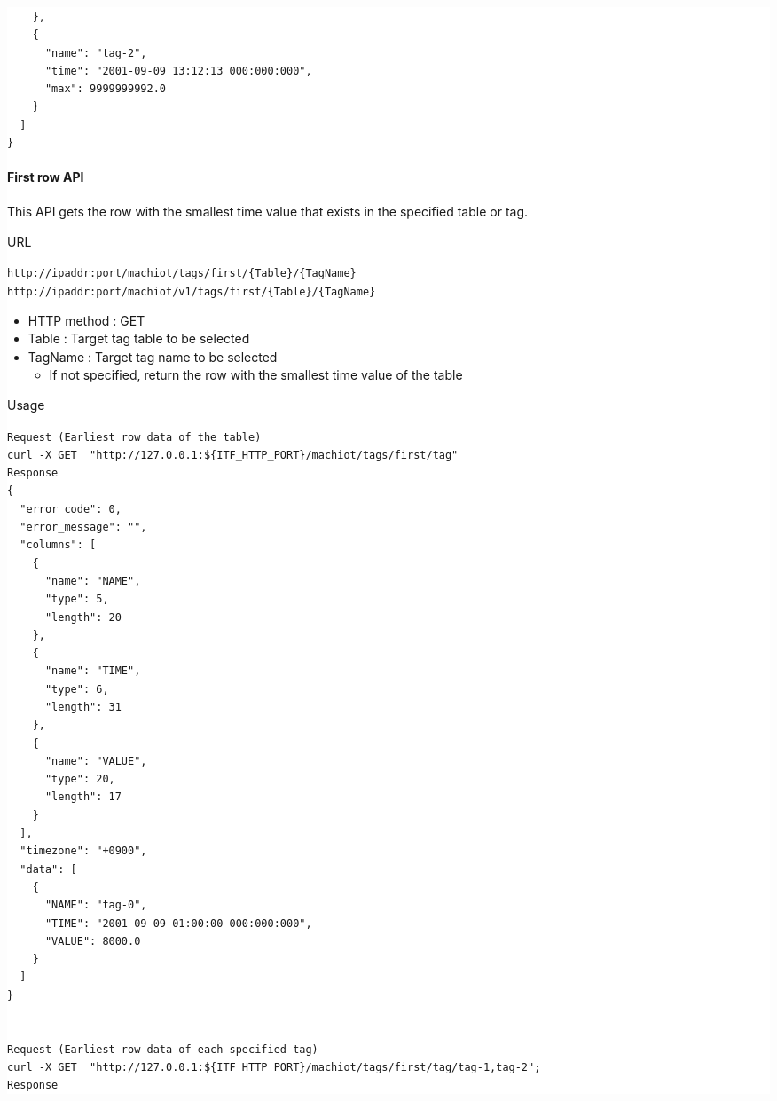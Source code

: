 ```
    },
    {
      "name": "tag-2",
      "time": "2001-09-09 13:12:13 000:000:000",
      "max": 9999999992.0
    }
  ]
}
```

#### First row API

This API gets the row with the smallest time value that exists in the specified table or tag.

URL

```
http://ipaddr:port/machiot/tags/first/{Table}/{TagName}
http://ipaddr:port/machiot/v1/tags/first/{Table}/{TagName}
```

* HTTP method : GET
* Table : Target tag table to be selected 
* TagName : Target tag name to be selected
    * If not specified, return the row with the smallest time value of the table

Usage

```
Request (Earliest row data of the table)
curl -X GET  "http://127.0.0.1:${ITF_HTTP_PORT}/machiot/tags/first/tag"
Response
{
  "error_code": 0,
  "error_message": "",
  "columns": [
    {
      "name": "NAME",
      "type": 5,
      "length": 20
    },
    {
      "name": "TIME",
      "type": 6,
      "length": 31
    },
    {
      "name": "VALUE",
      "type": 20,
      "length": 17
    }
  ],
  "timezone": "+0900",
  "data": [
    {
      "NAME": "tag-0",
      "TIME": "2001-09-09 01:00:00 000:000:000",
      "VALUE": 8000.0
    }
  ]
}
 
 
Request (Earliest row data of each specified tag)
curl -X GET  "http://127.0.0.1:${ITF_HTTP_PORT}/machiot/tags/first/tag/tag-1,tag-2";
Response
```